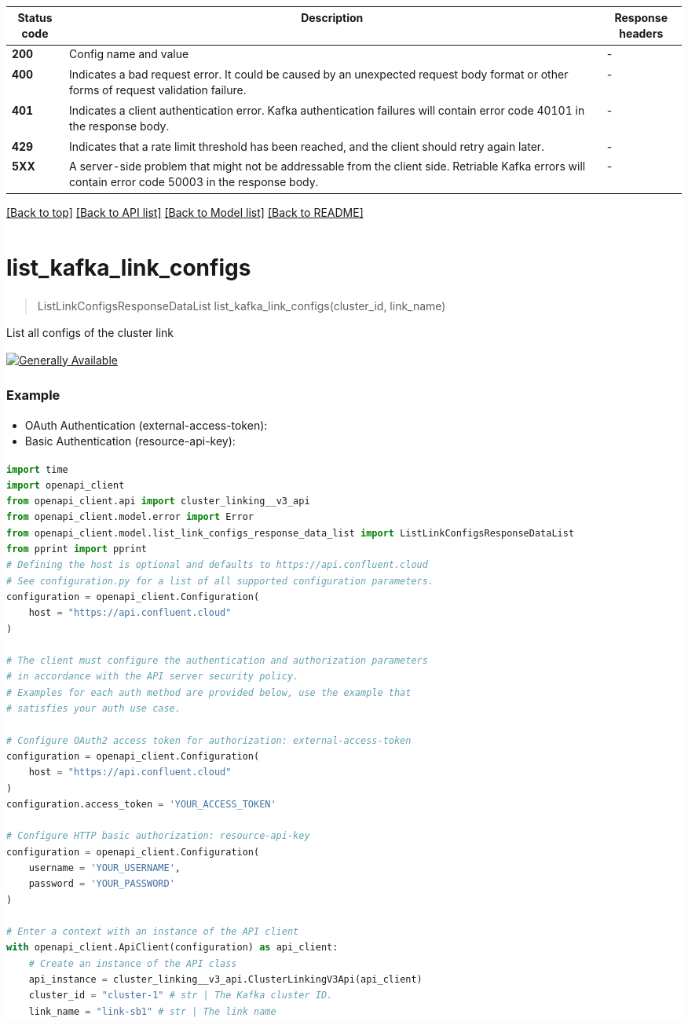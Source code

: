 | Status code | Description | Response headers |
|-------------|-------------|------------------|
**200** | Config name and value |  -  |
**400** | Indicates a bad request error. It could be caused by an unexpected request body format or other forms of request validation failure. |  -  |
**401** | Indicates a client authentication error. Kafka authentication failures will contain error code 40101 in the response body. |  -  |
**429** | Indicates that a rate limit threshold has been reached, and the client should retry again later. |  -  |
**5XX** | A server-side problem that might not be addressable from the client side. Retriable Kafka errors will contain error code 50003 in the response body. |  -  |

[[Back to top]](#) [[Back to API list]](../README.md#documentation-for-api-endpoints) [[Back to Model list]](../README.md#documentation-for-models) [[Back to README]](../README.md)

# **list_kafka_link_configs**
> ListLinkConfigsResponseDataList list_kafka_link_configs(cluster_id, link_name)

List all configs of the cluster link

[![Generally Available](https://img.shields.io/badge/Lifecycle%20Stage-Generally%20Available-%2345c6e8)](#section/Versioning/API-Lifecycle-Policy)

### Example

* OAuth Authentication (external-access-token):
* Basic Authentication (resource-api-key):

```python
import time
import openapi_client
from openapi_client.api import cluster_linking__v3_api
from openapi_client.model.error import Error
from openapi_client.model.list_link_configs_response_data_list import ListLinkConfigsResponseDataList
from pprint import pprint
# Defining the host is optional and defaults to https://api.confluent.cloud
# See configuration.py for a list of all supported configuration parameters.
configuration = openapi_client.Configuration(
    host = "https://api.confluent.cloud"
)

# The client must configure the authentication and authorization parameters
# in accordance with the API server security policy.
# Examples for each auth method are provided below, use the example that
# satisfies your auth use case.

# Configure OAuth2 access token for authorization: external-access-token
configuration = openapi_client.Configuration(
    host = "https://api.confluent.cloud"
)
configuration.access_token = 'YOUR_ACCESS_TOKEN'

# Configure HTTP basic authorization: resource-api-key
configuration = openapi_client.Configuration(
    username = 'YOUR_USERNAME',
    password = 'YOUR_PASSWORD'
)

# Enter a context with an instance of the API client
with openapi_client.ApiClient(configuration) as api_client:
    # Create an instance of the API class
    api_instance = cluster_linking__v3_api.ClusterLinkingV3Api(api_client)
    cluster_id = "cluster-1" # str | The Kafka cluster ID.
    link_name = "link-sb1" # str | The link name
```